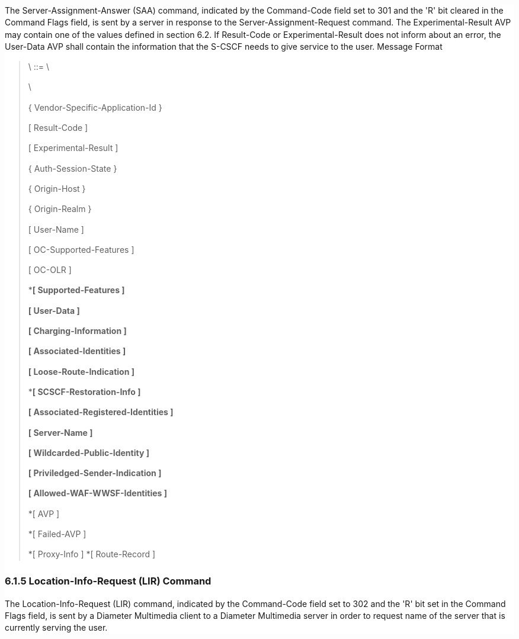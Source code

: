 The Server-Assignment-Answer (SAA) command, indicated by the Command-Code
field set to 301 and the 'R' bit cleared in the Command Flags field, is sent
by a server in response to the Server-Assignment-Request command. The
Experimental-Result AVP may contain one of the values defined in section 6.2.
If Result-Code or Experimental-Result does not inform about an error, the
User-Data AVP shall contain the information that the S-CSCF needs to give
service to the user.
Message Format
> \ ::= \
>
> \
>
> { Vendor-Specific-Application-Id }
>
> [ Result-Code ]
>
> [ Experimental-Result ]
>
> { Auth-Session-State }
>
> { Origin-Host }
>
> { Origin-Realm }
>
> [ User-Name ]
>
> [ OC-Supported-Features ]
>
> [ OC-OLR ]
>
> ***[ Supported-Features ]**
>
> **[ User-Data ]**
>
> **[ Charging-Information ]**
>
> **[ Associated-Identities ]**
>
> **[ Loose-Route-Indication ]**
>
> ***[ SCSCF-Restoration-Info ]**
>
> **[ Associated-Registered-Identities ]**
>
> **[ Server-Name ]**
>
> **[ Wildcarded-Public-Identity ]**
>
> **[ Priviledged-Sender-Indication ]**
>
> **[ Allowed-WAF-WWSF-Identities ]**
>
> *[ AVP ]
>
> *[ Failed-AVP ]
>
> *[ Proxy-Info ]
*[ Route-Record ]
### 6.1.5 Location-Info-Request (LIR) Command
The Location-Info-Request (LIR) command, indicated by the Command-Code field
set to 302 and the 'R' bit set in the Command Flags field, is sent by a
Diameter Multimedia client to a Diameter Multimedia server in order to request
name of the server that is currently serving the user.